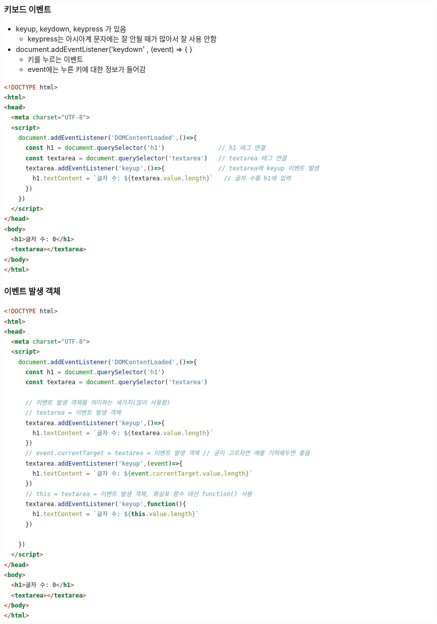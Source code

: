 ### 키보드 이벤트

* keyup, keydown, keypress 가 있음
  * keypress는 아시아계 문자에는 잘 안될 때가 많아서 잘 사용 안함
* document.addEventListener('keydown' , (event) => { }
  * 키를 누르는 이벤트
  * event에는 누른 키에 대한 정보가 들어감

```html
<!DOCTYPE html>
<html>
<head>
  <meta charset="UTF-8">
  <script>
    document.addEventListener('DOMContentLoaded',()=>{
      const h1 = document.querySelector('h1')				// h1 태그 연결
      const textarea = document.querySelector('textarea')	// textarea 태그 연결
      textarea.addEventListener('keyup',()=>{				// textarea에 keyup 이벤트 발생
        h1.textContent = `글자 수: ${textarea.value.length}`	// 글자 수를 h1에 입력
      })
    })
  </script>
</head>
<body>
  <h1>글자 수: 0</h1>
  <textarea></textarea>
</body>
</html>
```

### 이벤트 발생 객체

```html
<!DOCTYPE html>
<html>
<head>
  <meta charset="UTF-8">
  <script>
    document.addEventListener('DOMContentLoaded',()=>{
      const h1 = document.querySelector('h1')
      const textarea = document.querySelector('textarea')
      
      // 이벤트 발생 객체를 의미하는 세가지(많이 사용함)
      // textarea = 이벤트 발생 객체
      textarea.addEventListener('keyup',()=>{
        h1.textContent = `글자 수: ${textarea.value.length}`
      })
      // event.currentTarget = textarea = 이벤트 발생 객체	// 굳이 고르자면 얘를 기억해두면 좋음
      textarea.addEventListener('keyup',(event)=>{
        h1.textContent = `글자 수: ${event.currentTarget.value.length}`
      })
      // this = textarea = 이벤트 발생 객체, 화살표 함수 대신 function() 사용
      textarea.addEventListener('keyup',function(){
        h1.textContent = `글자 수: ${this.value.length}`
      })
        
    })
  </script>
</head>
<body>
  <h1>글자 수: 0</h1>
  <textarea></textarea>
</body>
</html>
```